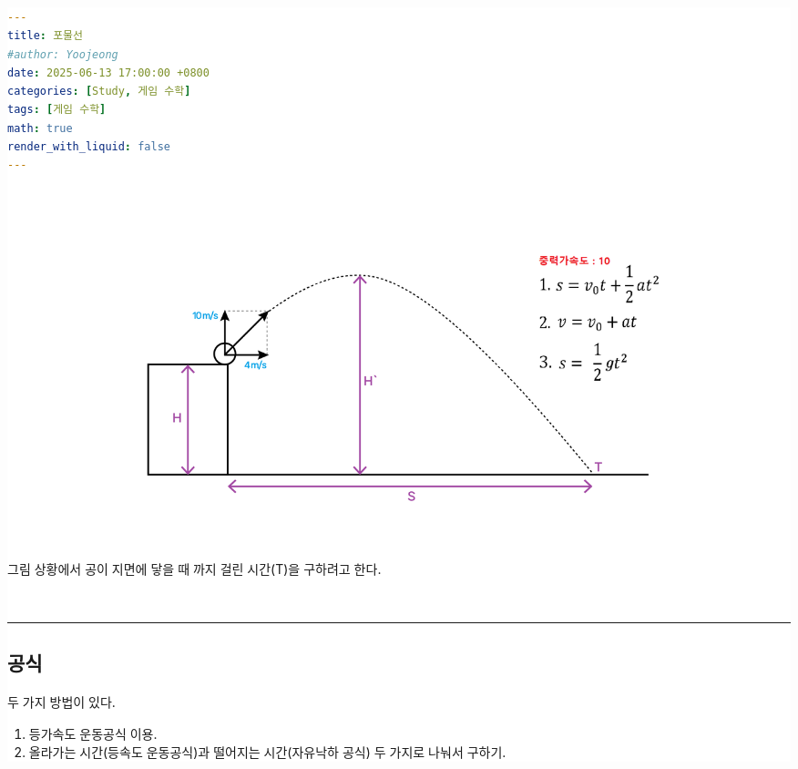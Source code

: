 ```yaml
---
title: 포물선
#author: Yoojeong
date: 2025-06-13 17:00:00 +0800
categories: [Study, 게임 수학]
tags: [게임 수학]
math: true
render_with_liquid: false
---
```


<br>

<img src="/assets/img/posts/포물선.png" 
     alt="img" 
     style="width:75%; display:block; margin:auto;">


그림 상황에서 공이 지면에 닿을 때 까지 걸린 시간(T)을 구하려고 한다.

<br>

---

## **공식**


두 가지 방법이 있다.  
1. 등가속도 운동공식 이용.
2. 올라가는 시간(등속도 운동공식)과 떨어지는 시간(자유낙하 공식) 두 가지로 나눠서 구하기.
